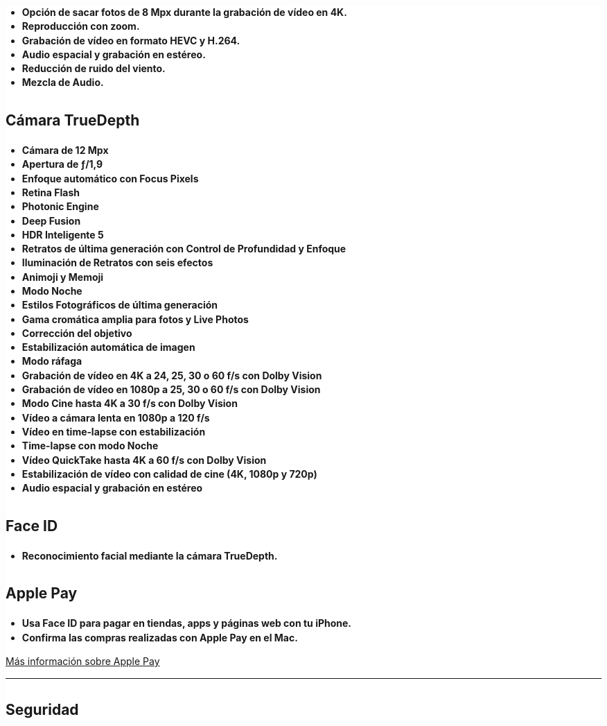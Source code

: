 - **Opción de sacar fotos de 8 Mpx durante la grabación de vídeo en 4K.**
- **Reproducción con zoom.**
- **Grabación de vídeo en formato HEVC y H.264.**
- **Audio espacial y grabación en estéreo.**
- **Reducción de ruido del viento.**
- **Mezcla de Audio.**

## Cámara TrueDepth

- **Cámara de 12 Mpx**
- **Apertura de ƒ/1,9**
- **Enfoque automático con Focus Pixels**
- **Retina Flash**
- **Photonic Engine**
- **Deep Fusion**
- **HDR Inteligente 5**
- **Retratos de última generación con Control de Profundidad y Enfoque**
- **Iluminación de Retratos con seis efectos**
- **Animoji y Memoji**
- **Modo Noche**
- **Estilos Fotográficos de última generación**
- **Gama cromática amplia para fotos y Live Photos**
- **Corrección del objetivo**
- **Estabilización automática de imagen**
- **Modo ráfaga**
- **Grabación de vídeo en 4K a 24, 25, 30 o 60 f/s con Dolby Vision**
- **Grabación de vídeo en 1080p a 25, 30 o 60 f/s con Dolby Vision**
- **Modo Cine hasta 4K a 30 f/s con Dolby Vision**
- **Vídeo a cámara lenta en 1080p a 120 f/s**
- **Vídeo en time‑lapse con estabilización**
- **Time-lapse con modo Noche**
- **Vídeo QuickTake hasta 4K a 60 f/s con Dolby Vision**
- **Estabilización de vídeo con calidad de cine (4K, 1080p y 720p)**
- **Audio espacial y grabación en estéreo**

## Face ID

- **Reconocimiento facial mediante la cámara TrueDepth.**

## Apple Pay

- **Usa Face ID para pagar en tiendas, apps y páginas web con tu iPhone.**
- **Confirma las compras realizadas con Apple Pay en el Mac.**

[Más información sobre Apple Pay](https://apple.com/es/apple-pay/)

---



## Seguridad
